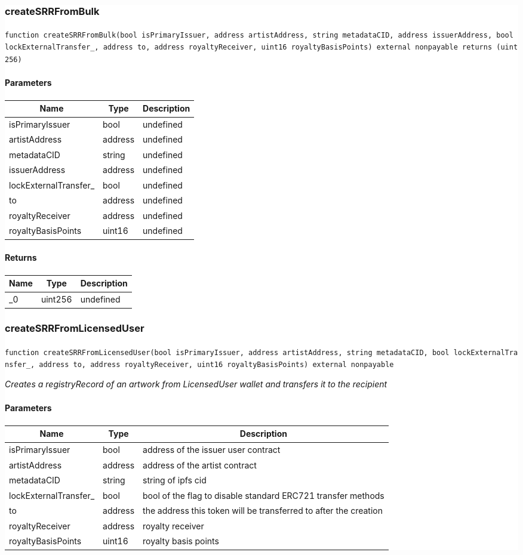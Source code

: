 ### createSRRFromBulk

```solidity
function createSRRFromBulk(bool isPrimaryIssuer, address artistAddress, string metadataCID, address issuerAddress, bool lockExternalTransfer_, address to, address royaltyReceiver, uint16 royaltyBasisPoints) external nonpayable returns (uint256)
```





#### Parameters

| Name | Type | Description |
|---|---|---|
| isPrimaryIssuer | bool | undefined |
| artistAddress | address | undefined |
| metadataCID | string | undefined |
| issuerAddress | address | undefined |
| lockExternalTransfer_ | bool | undefined |
| to | address | undefined |
| royaltyReceiver | address | undefined |
| royaltyBasisPoints | uint16 | undefined |

#### Returns

| Name | Type | Description |
|---|---|---|
| _0 | uint256 | undefined |

### createSRRFromLicensedUser

```solidity
function createSRRFromLicensedUser(bool isPrimaryIssuer, address artistAddress, string metadataCID, bool lockExternalTransfer_, address to, address royaltyReceiver, uint16 royaltyBasisPoints) external nonpayable
```



*Creates a registryRecord of an artwork from LicensedUser wallet and transfers it to the recipient*

#### Parameters

| Name | Type | Description |
|---|---|---|
| isPrimaryIssuer | bool | address of the issuer user contract |
| artistAddress | address | address of the artist contract |
| metadataCID | string | string of ipfs cid |
| lockExternalTransfer_ | bool | bool of the flag to disable standard ERC721 transfer methods |
| to | address | the address this token will be transferred to after the creation |
| royaltyReceiver | address | royalty receiver |
| royaltyBasisPoints | uint16 | royalty basis points |
